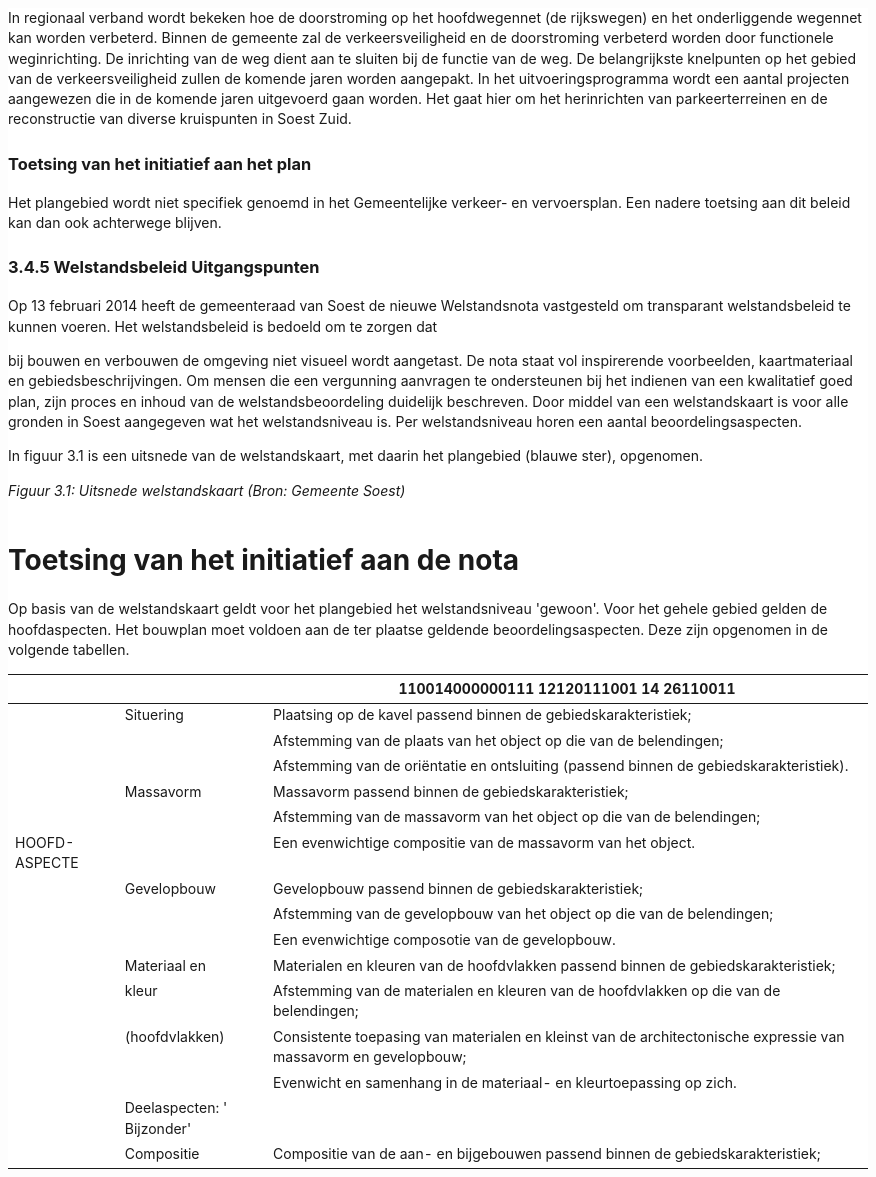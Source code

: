 In regionaal verband wordt bekeken hoe de doorstroming op het hoofdwegennet (de rijkswegen) en het onderliggende wegennet kan worden verbeterd. Binnen de gemeente zal de verkeersveiligheid en de doorstroming verbeterd worden door functionele weginrichting. De inrichting van de weg dient aan te sluiten bij de functie van de weg. De belangrijkste knelpunten op het gebied van de verkeersveiligheid zullen de komende jaren worden aangepakt. In het uitvoeringsprogramma wordt een aantal projecten aangewezen die in de komende jaren uitgevoerd gaan worden. Het gaat hier om het herinrichten van parkeerterreinen en de reconstructie van diverse kruispunten in Soest Zuid.

### **Toetsing van het initiatief aan het plan**

Het plangebied wordt niet specifiek genoemd in het Gemeentelijke verkeer- en vervoersplan. Een nadere toetsing aan dit beleid kan dan ook achterwege blijven.

### **3.4.5 Welstandsbeleid Uitgangspunten**

Op 13 februari 2014 heeft de gemeenteraad van Soest de nieuwe Welstandsnota vastgesteld om transparant welstandsbeleid te kunnen voeren. Het welstandsbeleid is bedoeld om te zorgen dat

bij bouwen en verbouwen de omgeving niet visueel wordt aangetast. De nota staat vol inspirerende voorbeelden, kaartmateriaal en gebiedsbeschrijvingen. Om mensen die een vergunning aanvragen te ondersteunen bij het indienen van een kwalitatief goed plan, zijn proces en inhoud van de welstandsbeoordeling duidelijk beschreven. Door middel van een welstandskaart is voor alle gronden in Soest aangegeven wat het welstandsniveau is. Per welstandsniveau horen een aantal beoordelingsaspecten.

In figuur 3.1 is een uitsnede van de welstandskaart, met daarin het plangebied (blauwe ster), opgenomen.

*Figuur 3.1: Uitsnede welstandskaart (Bron: Gemeente Soest)*

# **Toetsing van het initiatief aan de nota**

Op basis van de welstandskaart geldt voor het plangebied het welstandsniveau 'gewoon'. Voor het gehele gebied gelden de hoofdaspecten. Het bouwplan moet voldoen aan de ter plaatse geldende beoordelingsaspecten. Deze zijn opgenomen in de volgende tabellen.

|               |                                                                                                 | 110014000000111 12120111001 14 26110011                                                                         |
|---------------|-------------------------------------------------------------------------------------------------|-----------------------------------------------------------------------------------------------------------------|
|               | Situering                                                                                       | Plaatsing op de kavel passend binnen de gebiedskarakteristiek;                                                  |
|               |                                                                                                 | Afstemming van de plaats van het object op die van de belendingen;                                              |
|               |                                                                                                 | Afstemming van de oriëntatie en ontsluiting (passend binnen de gebiedskarakteristiek).                          |
|               | Massavorm                                                                                       | Massavorm passend binnen de gebiedskarakteristiek;                                                              |
|               |                                                                                                 | Afstemming van de massavorm van het object op die van de belendingen;                                           |
| HOOFD-ASPECTE |                                                                                                 | Een evenwichtige compositie van de massavorm van het object.                                                    |
|               | Gevelopbouw                                                                                     | Gevelopbouw passend binnen de gebiedskarakteristiek;                                                            |
|               |                                                                                                 | Afstemming van de gevelopbouw van het object op die van de belendingen;                                         |
|               |                                                                                                 | Een evenwichtige composotie van de gevelopbouw.                                                                 |
|               | Materiaal en                                                                                    | Materialen en kleuren van de hoofdvlakken passend binnen de gebiedskarakteristiek;                              |
|               | kleur                                                                                           | Afstemming van de materialen en kleuren van de hoofdvlakken op die van de belendingen;                          |
|               | (hoofdvlakken)                                                                                  | Consistente toepasing van materialen en kleinst van de architectonische expressie van massavorm en gevelopbouw; |
|               |                                                                                                 | Evenwicht en samenhang in de materiaal- en kleurtoepassing op zich.                                             |
|               | Deelaspecten: ' Bijzonder'                                                                      |                                                                                                                 |
|               | Compositie                                                                                      | Compositie van de aan- en bijgebouwen passend binnen de gebiedskarakteristiek;                                  |